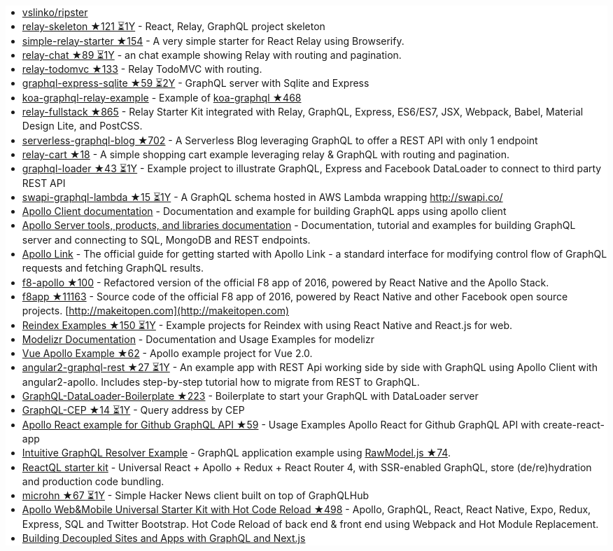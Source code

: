 * [vslinko/ripster](https://github.com/vslinko/ripster/tree/master/src/graphql)
* [relay-skeleton ★121 ⏳1Y](https://github.com/fortruce/relay-skeleton) - React, Relay, GraphQL project skeleton
* [simple-relay-starter ★154](https://github.com/mhart/simple-relay-starter) - A very simple starter for React Relay using Browserify.
* [relay-chat ★89 ⏳1Y](https://github.com/transedward/relay-chat) - an chat example showing Relay with routing and pagination.
* [relay-todomvc ★133](https://github.com/taion/relay-todomvc) - Relay TodoMVC with routing.
* [graphql-express-sqlite ★59 ⏳2Y](https://github.com/mrblueblue/graphql-express-sqlite) - GraphQL server with Sqlite and Express
* [koa-graphql-relay-example](https://github.com/chentsulin/koa-graphql-relay-example) - Example of [koa-graphql ★468](https://github.com/chentsulin/koa-graphql)
* [relay-fullstack ★865](https://github.com/lvarayut/relay-fullstack) - Relay Starter Kit integrated with Relay, GraphQL, Express, ES6/ES7, JSX, Webpack, Babel, Material Design Lite, and PostCSS.
* [serverless-graphql-blog ★702](https://github.com/serverless/serverless-graphql-blog) - A Serverless Blog leveraging GraphQL to offer a REST API with only 1 endpoint
* [relay-cart ★18](https://github.com/soonlive/relay-cart) - A simple shopping cart example leveraging relay & GraphQL with routing and pagination.
* [graphql-loader ★43 ⏳1Y](https://github.com/applification/graphql-loader) - Example project to illustrate GraphQL, Express and Facebook DataLoader to connect to third party REST API
* [swapi-graphql-lambda ★15 ⏳1Y](https://github.com/alvinthen/swapi-graphql-lambda) - A GraphQL schema hosted in AWS Lambda wrapping http://swapi.co/
* [Apollo Client documentation](http://dev.apollodata.com/react/) - Documentation and example for building GraphQL apps using apollo client
* [Apollo Server tools, products, and libraries documentation](https://www.apollographql.com/docs/) - Documentation, tutorial and examples for building GraphQL server and connecting to SQL, MongoDB and REST endpoints.
* [Apollo Link](https://www.apollographql.com/docs/link/) - The official guide for getting started with Apollo Link - a standard interface for modifying control flow of GraphQL requests and fetching GraphQL results.
* [f8-apollo ★100](https://github.com/nnance/f8app-apollo) - Refactored version of the official F8 app of 2016, powered by React Native and the Apollo Stack.
* [f8app ★11163](https://github.com/fbsamples/f8app) - Source code of the official F8 app of 2016, powered by React Native and other Facebook open source projects. [http://makeitopen.com](http://makeitopen.com)
* [Reindex Examples ★150 ⏳1Y](https://github.com/reindexio/reindex-examples) - Example projects for Reindex with using React Native and React.js for web.
* [Modelizr Documentation](https://julienvincent.github.io/modelizr/) - Documentation and Usage Examples for modelizr
* [Vue Apollo Example ★62](https://github.com/Akryum/frontpage-vue-app) - Apollo example project for Vue 2.0.
* [angular2-graphql-rest ★27 ⏳1Y](https://github.com/kamilkisiela/angular2-graphql-rest) - An example app with REST Api working side by side with GraphQL using Apollo Client with angular2-apollo. Includes step-by-step tutorial how to migrate from REST to GraphQL.
* [GraphQL-DataLoader-Boilerplate ★223](https://github.com/entria/graphql-dataloader-boilerplate) - Boilerplate to start your GraphQL with DataLoader server
* [GraphQL-CEP ★14 ⏳1Y](https://github.com/sibelius/graphql-cep) - Query address by CEP
* [Apollo React example for Github GraphQL API ★59](https://github.com/katopz/react-apollo-graphql-github-example) - Usage Examples Apollo React for Github GraphQL API with create-react-app
* [Intuitive GraphQL Resolver Example](https://github.com/xpepermint/graphql-example) - GraphQL application example using [RawModel.js ★74](https://github.com/xpepermint/rawmodeljs).
* [ReactQL starter kit](https://reactql.org) - Universal React + Apollo + Redux + React Router 4, with SSR-enabled GraphQL, store (de/re)hydration and production code bundling.
* [microhn ★67 ⏳1Y](https://github.com/stubailo/microhn) - Simple Hacker News client built on top of GraphQLHub
* [Apollo Web&Mobile Universal Starter Kit with Hot Code Reload ★498](https://github.com/sysgears/apollo-universal-starter-kit) -  Apollo, GraphQL, React, React Native, Expo, Redux, Express, SQL and Twitter Bootstrap. Hot Code Reload of back end & front end using Webpack and Hot Module Replacement.
* [Building Decoupled Sites and Apps with GraphQL and Next.js](https://malloc.fi/building-decoupled-sites-and-apps-with-graphql-and-next-js)
